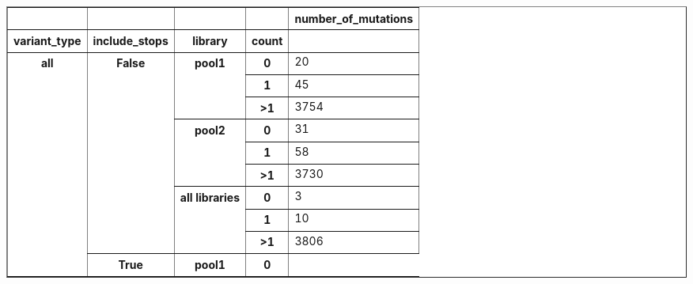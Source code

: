 
<table border="1" class="dataframe">
  <thead>
    <tr style="text-align: right;">
      <th></th>
      <th></th>
      <th></th>
      <th></th>
      <th>number_of_mutations</th>
    </tr>
    <tr>
      <th>variant_type</th>
      <th>include_stops</th>
      <th>library</th>
      <th>count</th>
      <th></th>
    </tr>
  </thead>
  <tbody>
    <tr>
      <th rowspan="18" valign="top">all</th>
      <th rowspan="9" valign="top">False</th>
      <th rowspan="3" valign="top">pool1</th>
      <th>0</th>
      <td>20</td>
    </tr>
    <tr>
      <th>1</th>
      <td>45</td>
    </tr>
    <tr>
      <th>&gt;1</th>
      <td>3754</td>
    </tr>
    <tr>
      <th rowspan="3" valign="top">pool2</th>
      <th>0</th>
      <td>31</td>
    </tr>
    <tr>
      <th>1</th>
      <td>58</td>
    </tr>
    <tr>
      <th>&gt;1</th>
      <td>3730</td>
    </tr>
    <tr>
      <th rowspan="3" valign="top">all libraries</th>
      <th>0</th>
      <td>3</td>
    </tr>
    <tr>
      <th>1</th>
      <td>10</td>
    </tr>
    <tr>
      <th>&gt;1</th>
      <td>3806</td>
    </tr>
    <tr>
      <th rowspan="9" valign="top">True</th>
      <th rowspan="3" valign="top">pool1</th>
      <th>0</th>